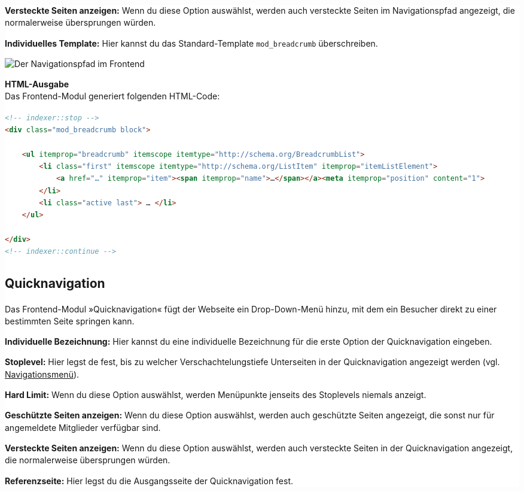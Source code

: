 **Versteckte Seiten anzeigen:** Wenn du diese Option auswählst, werden auch versteckte Seiten im Navigationspfad 
angezeigt, die normalerweise übersprungen würden.

**Individuelles Template:** Hier kannst du das Standard-Template `mod_breadcrumb` überschreiben.

![Der Navigationspfad im Frontend](/de/module-management/images/de/der-navigationspfad-im-frontend.png)

**HTML-Ausgabe**  
Das Frontend-Modul generiert folgenden HTML-Code:

```html
<!-- indexer::stop -->
<div class="mod_breadcrumb block">
    
    <ul itemprop="breadcrumb" itemscope itemtype="http://schema.org/BreadcrumbList">
        <li class="first" itemscope itemtype="http://schema.org/ListItem" itemprop="itemListElement">
            <a href="…" itemprop="item"><span itemprop="name">…</span></a><meta itemprop="position" content="1">
        </li>
        <li class="active last"> … </li>
    </ul>
    
</div>
<!-- indexer::continue -->
```


## Quicknavigation

Das Frontend-Modul »Quicknavigation« fügt der Webseite ein Drop-Down-Menü hinzu, mit dem ein Besucher direkt zu einer 
bestimmten Seite springen kann.

**Individuelle Bezeichnung:** Hier kannst du eine individuelle Bezeichnung für die erste Option der Quicknavigation 
eingeben.

**Stoplevel:** Hier legst de fest, bis zu welcher Verschachtelungstiefe Unterseiten in der Quicknavigation angezeigt 
werden (vgl. [Navigationsmenü](#navigationsmenu)).

**Hard Limit:** Wenn du diese Option auswählst, werden Menüpunkte jenseits des Stoplevels niemals anzeigt.

**Geschützte Seiten anzeigen:** Wenn du diese Option auswählst, werden auch geschützte Seiten angezeigt, die sonst nur 
für angemeldete Mitglieder verfügbar sind.

**Versteckte Seiten anzeigen:** Wenn du diese Option auswählst, werden auch versteckte Seiten in der Quicknavigation 
angezeigt, die normalerweise übersprungen würden.

**Referenzseite:** Hier legst du die Ausgangsseite der Quicknavigation fest.
